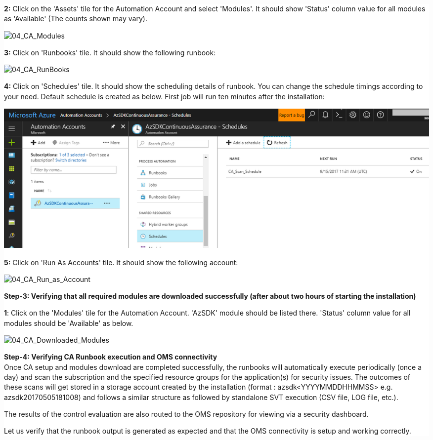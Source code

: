 **2:** Click on the 'Assets' tile for the Automation Account and select 'Modules'. It should show 'Status' column value for all modules as 'Available' (The counts shown may vary).

 ![04_CA_Modules](../Images/04_CA_Modules.png)
	
**3:** Click on 'Runbooks' tile. It should show the following runbook:

 ![04_CA_RunBooks](../Images/04_CA_RunBooks.png)

**4:** Click on 'Schedules' tile. It should show the scheduling details of runbook. You can change the schedule timings according to your need. Default schedule is created as below. First job will run ten minutes after the installation:

 ![04_CA_Schedule](../Images/04_CA_Schedule.png)

**5:** Click on 'Run As Accounts' tile. It should show the following account:

 ![04_CA_Run_as_Account](../Images/04_CA_Run_as_Account.png)

**Step-3: Verifying that all required modules are downloaded successfully (after about two hours of starting the installation)**

**1**: Click on the 'Modules' tile for the Automation Account. 'AzSDK' module should be listed there. 'Status' column value for all modules should be 'Available' as below.

 ![04_CA_Downloaded_Modules](../Images/04_CA_Downloaded_Modules.png)
 
**Step-4: Verifying CA Runbook execution and OMS connectivity**  
Once CA setup and modules download are completed successfully, the runbooks will automatically execute periodically (once a day) and scan the subscription and the specified resource groups for the application(s) for security issues. The outcomes of these scans will get stored in a storage account created by the installation (format : azsdk\<YYYYMMDDHHMMSS> e.g. azsdk20170505181008) and follows a similar structure as followed by standalone SVT execution (CSV file, LOG file, etc.).    

The results of the control evaluation are also routed to the OMS repository for viewing via a security dashboard.  
  
Let us verify that the runbook output is generated as expected and that the OMS connectivity is setup and working correctly.
